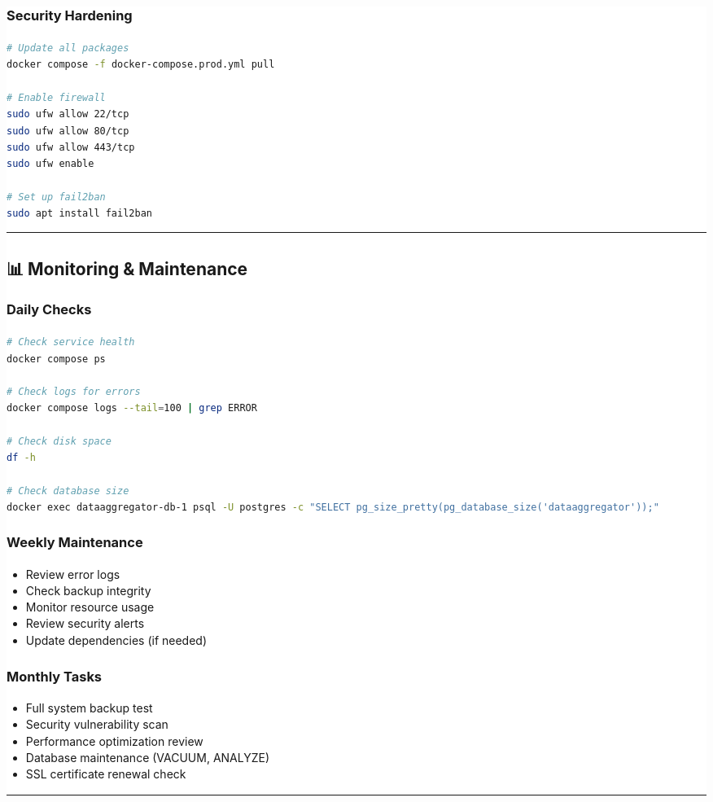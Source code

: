 ### Security Hardening

```bash
# Update all packages
docker compose -f docker-compose.prod.yml pull

# Enable firewall
sudo ufw allow 22/tcp
sudo ufw allow 80/tcp
sudo ufw allow 443/tcp
sudo ufw enable

# Set up fail2ban
sudo apt install fail2ban
```

---

## 📊 Monitoring & Maintenance

### Daily Checks

```bash
# Check service health
docker compose ps

# Check logs for errors
docker compose logs --tail=100 | grep ERROR

# Check disk space
df -h

# Check database size
docker exec dataaggregator-db-1 psql -U postgres -c "SELECT pg_size_pretty(pg_database_size('dataaggregator'));"
```

### Weekly Maintenance

- Review error logs
- Check backup integrity
- Monitor resource usage
- Review security alerts
- Update dependencies (if needed)

### Monthly Tasks

- Full system backup test
- Security vulnerability scan
- Performance optimization review
- Database maintenance (VACUUM, ANALYZE)
- SSL certificate renewal check

---